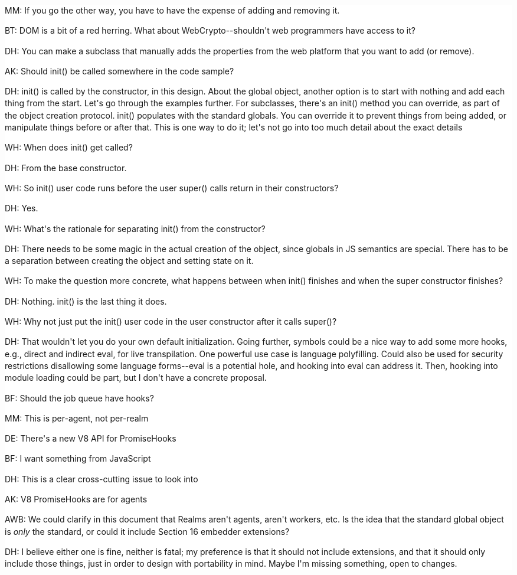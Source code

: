 MM: If you go the other way, you have to have the expense of adding and removing it.

BT: DOM is a bit of a red herring. What about WebCrypto--shouldn't web programmers have access to it?

DH: You can make a subclass that manually adds the properties from the web platform that you want to add (or remove). 

AK: Should init() be called somewhere in the code sample?

DH: init() is called by the constructor, in this design. About the global object, another option is to start with nothing and add each thing from the start. Let's go through the examples further. For subclasses, there's an init() method you can override, as part of the object creation protocol. init() populates with the standard globals. You can override it to prevent things from being added, or manipulate things before or after that. This is one way to do it; let's not go into too much detail about the exact details

WH: When does init() get called?

DH: From the base constructor.

WH: So init() user code runs before the user super() calls return in their constructors?

DH: Yes.

WH: What's the rationale for separating init() from the constructor?

DH: There needs to be some magic in the actual creation of the object, since globals in JS semantics are special. There has to be a separation between creating the object and setting state on it.

WH: To make the question more concrete, what happens between when init() finishes and when the super constructor finishes?

DH: Nothing. init() is the last thing it does.

WH: Why not just put the init() user code in the user constructor after it calls super()?

DH: That wouldn't let you do your own default initialization. Going further, symbols could be a nice way to add some more hooks, e.g., direct and indirect eval, for live transpilation. One powerful use case is language polyfilling. Could also be used for security restrictions disallowing some language forms--eval is a potential hole, and hooking into eval can address it. Then, hooking into module loading could be part, but I don't have a concrete proposal.

BF: Should the job queue have hooks?

MM: This is per-agent, not per-realm

DE: There's a new V8 API for PromiseHooks

BF: I want something from JavaScript

DH: This is a clear cross-cutting issue to look into

AK: V8 PromiseHooks are for agents

AWB: We could clarify in this document that Realms aren't agents, aren't workers, etc. Is the idea that the standard global object is *only* the standard, or could it include Section 16 embedder extensions?

DH: I believe either one is fine, neither is fatal; my preference is that it should not include extensions, and that it should only include those things, just in order to design with portability in mind. Maybe I'm missing something, open to changes.

